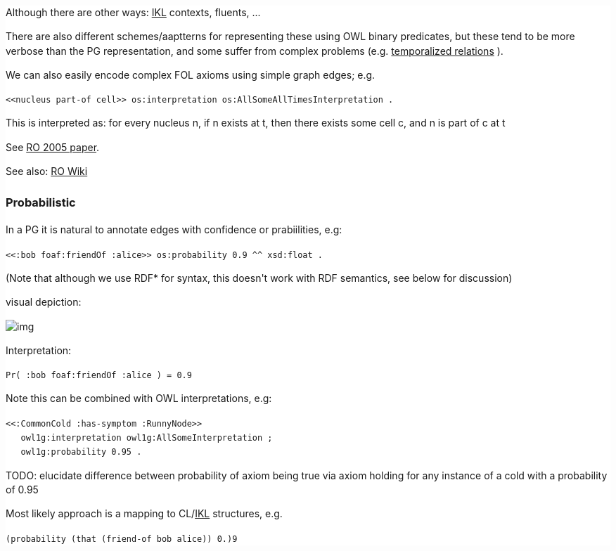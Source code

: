 Although there are other ways: [IKL](http://www.ihmc.us/users/phayes/IKL/GUIDE/GUIDE.html) contexts, fluents, ...

There are also different schemes/aaptterns for representing these
using OWL binary predicates, but these tend to be more verbose than
the PG representation, and some suffer from complex problems (e.g. [temporalized relations](https://github.com/cmungall/trel-crit) ).

We can also easily encode complex FOL axioms using simple graph edges; e.g.

```
<<nucleus part-of cell>> os:interpretation os:AllSomeAllTimesInterpretation .
```

This is interpreted as: for every nucleus n, if n exists at t, then there exists some cell c, and n is part of c at t

See [RO 2005 paper](https://genomebiology.biomedcentral.com/articles/10.1186/gb-2005-6-5-r46).

See also: [RO Wiki](https://github.com/oborel/obo-relations/wiki/ROAndTime)



### Probabilistic

In a PG it is natural to annotate edges with confidence or prabiilities, e.g:

```
<<:bob foaf:friendOf :alice>> os:probability 0.9 ^^ xsd:float .
```

(Note that although we use RDF* for syntax, this doesn't work with RDF semantics, see below for discussion)

visual depiction:

![img](https://douroucouli.files.wordpress.com/2019/07/mungalls-ontology-design-guidelines-7.png)

Interpretation:

```
Pr( :bob foaf:friendOf :alice ) = 0.9
```

Note this can be combined with OWL interpretations, e.g:

```
<<:CommonCold :has-symptom :RunnyNode>> 
   owl1g:interpretation owl1g:AllSomeInterpretation ;
   owl1g:probability 0.95 .
```

TODO: elucidate difference between probability of axiom being true via axiom holding for any instance of a cold with a probability of 0.95

Most likely approach is a mapping to CL/[IKL](http://www.ihmc.us/users/phayes/IKL/GUIDE/GUIDE.html) structures, e.g.

```
(probability (that (friend-of bob alice)) 0.)9
```
